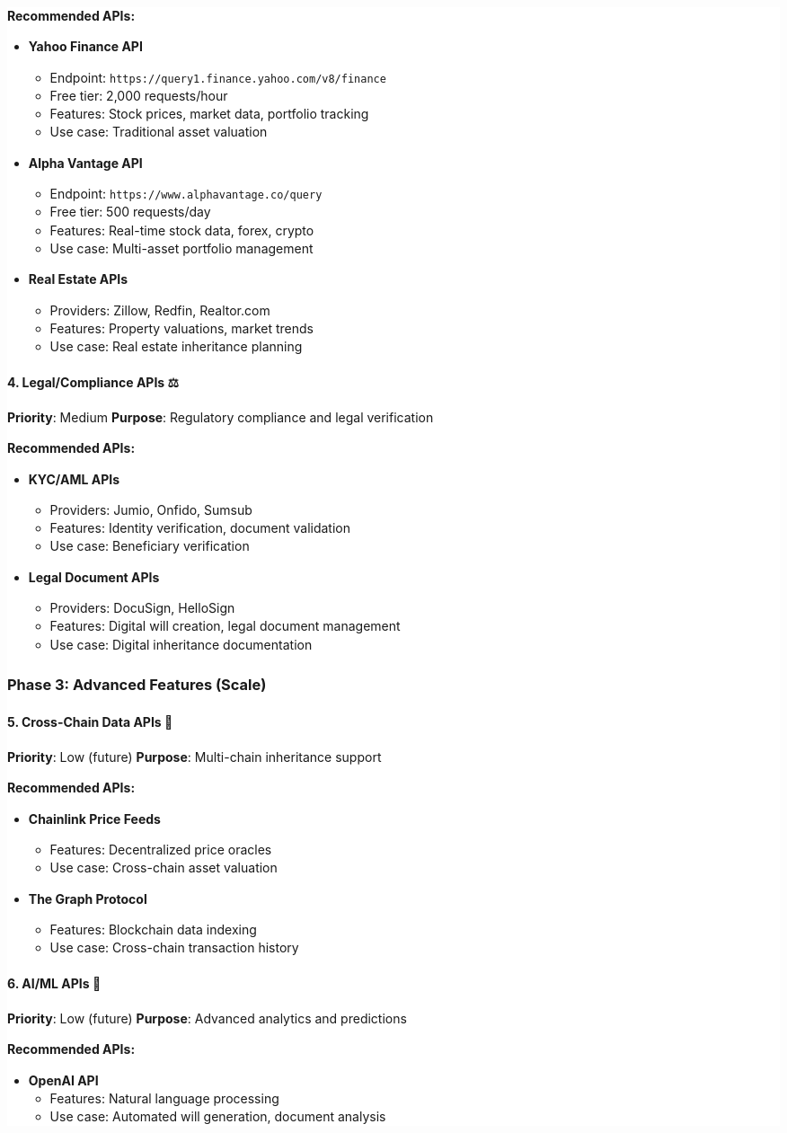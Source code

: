 **Recommended APIs:**
- **Yahoo Finance API**
  - Endpoint: `https://query1.finance.yahoo.com/v8/finance`
  - Free tier: 2,000 requests/hour
  - Features: Stock prices, market data, portfolio tracking
  - Use case: Traditional asset valuation

- **Alpha Vantage API**
  - Endpoint: `https://www.alphavantage.co/query`
  - Free tier: 500 requests/day
  - Features: Real-time stock data, forex, crypto
  - Use case: Multi-asset portfolio management

- **Real Estate APIs**
  - Providers: Zillow, Redfin, Realtor.com
  - Features: Property valuations, market trends
  - Use case: Real estate inheritance planning

#### 4. **Legal/Compliance APIs** ⚖️
**Priority**: Medium
**Purpose**: Regulatory compliance and legal verification

**Recommended APIs:**
- **KYC/AML APIs**
  - Providers: Jumio, Onfido, Sumsub
  - Features: Identity verification, document validation
  - Use case: Beneficiary verification

- **Legal Document APIs**
  - Providers: DocuSign, HelloSign
  - Features: Digital will creation, legal document management
  - Use case: Digital inheritance documentation

### **Phase 3: Advanced Features (Scale)**

#### 5. **Cross-Chain Data APIs** 🔗
**Priority**: Low (future)
**Purpose**: Multi-chain inheritance support

**Recommended APIs:**
- **Chainlink Price Feeds**
  - Features: Decentralized price oracles
  - Use case: Cross-chain asset valuation

- **The Graph Protocol**
  - Features: Blockchain data indexing
  - Use case: Cross-chain transaction history

#### 6. **AI/ML APIs** 🤖
**Priority**: Low (future)
**Purpose**: Advanced analytics and predictions

**Recommended APIs:**
- **OpenAI API**
  - Features: Natural language processing
  - Use case: Automated will generation, document analysis
